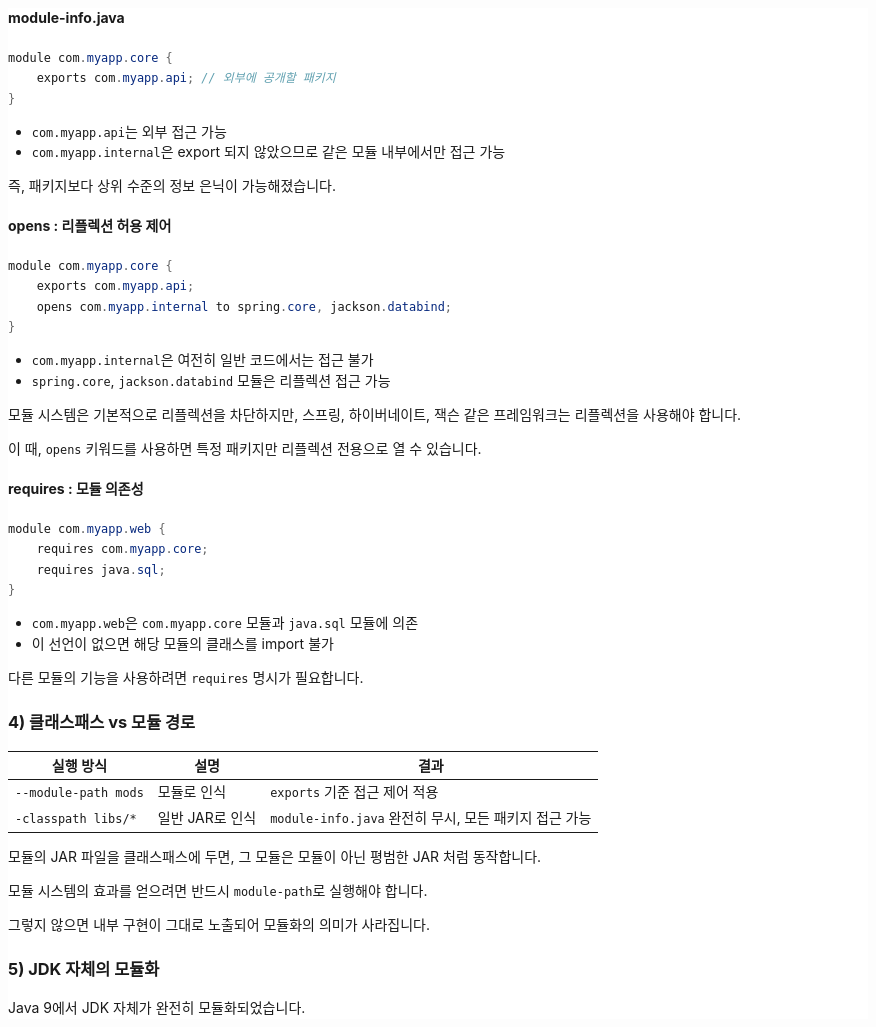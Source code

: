 #### module-info.java
```java
module com.myapp.core {
    exports com.myapp.api; // 외부에 공개할 패키지
}
```

- `com.myapp.api`는 외부 접근 가능
- `com.myapp.internal`은 export 되지 않았으므로 같은 모듈 내부에서만 접근 가능

즉, 패키지보다 상위 수준의 정보 은닉이 가능해졌습니다.

#### opens : 리플렉션 허용 제어

```java
module com.myapp.core {
    exports com.myapp.api;
    opens com.myapp.internal to spring.core, jackson.databind;
}
```

- `com.myapp.internal`은 여전히 일반 코드에서는 접근 불가
- `spring.core`, `jackson.databind` 모듈은 리플렉션 접근 가능

모듈 시스템은 기본적으로 리플렉션을 차단하지만, 스프링, 하이버네이트, 잭슨 같은 프레임워크는 리플렉션을 사용해야 합니다.

이 때, `opens` 키워드를 사용하면 특정 패키지만 리플렉션 전용으로 열 수 있습니다.

#### requires : 모듈 의존성

```java
module com.myapp.web {
    requires com.myapp.core;
    requires java.sql;
}
```

- `com.myapp.web`은 `com.myapp.core` 모듈과 `java.sql` 모듈에 의존
- 이 선언이 없으면 해당 모듈의 클래스를 import 불가

다른 모듈의 기능을 사용하려면 `requires` 명시가 필요합니다.

### 4) 클래스패스 vs 모듈 경로

실행 방식	| 설명      | 결과
-|---------|-
`--module-path mods` | 모듈로 인식  | `exports` 기준 접근 제어 적용
`-classpath libs/*` | 일반 JAR로 인식 | `module-info.java` 완전히 무시, 모든 패키지 접근 가능

모듈의 JAR 파일을 클래스패스에 두면, 그 모듈은 모듈이 아닌 평범한 JAR 처럼 동작합니다.

모듈 시스템의 효과를 얻으려면 반드시 `module-path`로 실행해야 합니다.

그렇지 않으면 내부 구현이 그대로 노출되어 모듈화의 의미가 사라집니다.

### 5) JDK 자체의 모듈화

Java 9에서 JDK 자체가 완전히 모듈화되었습니다.
